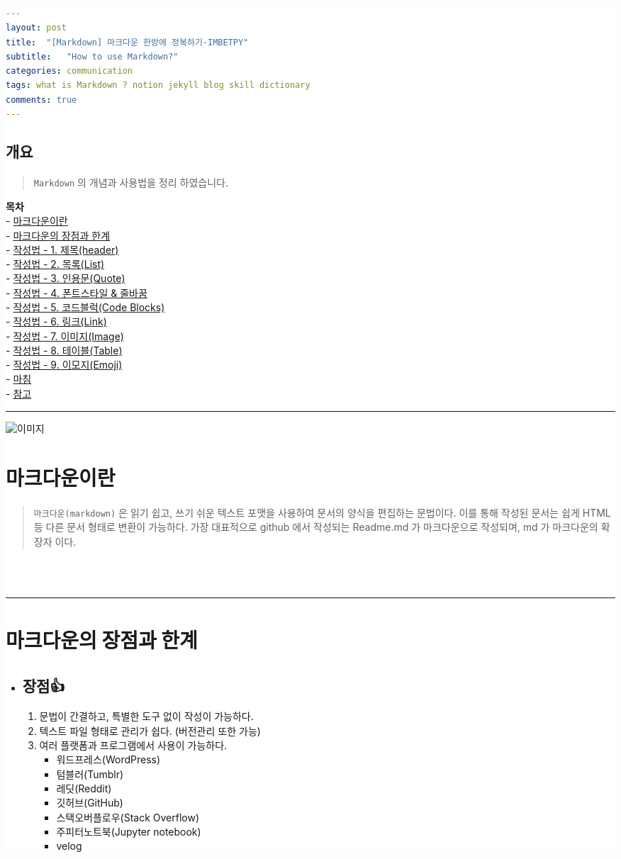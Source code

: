 ```yaml
---
layout: post
title:  "[Markdown] 마크다운 한방에 정복하기-IMBETPY"
subtitle:   "How to use Markdown?"
categories: communication
tags: what is Markdown ? notion jekyll blog skill dictionary
comments: true
---
```

## 개요
> `Markdown` 의 개념과 사용법을 정리 하였습니다.

 __목차__  
    - [마크다운이란](#마크다운이란)   
    - [마크다운의 장점과 한계](#마크다운의-장점과-한계)  
    - [작성법 - 1. 제목(header)](#1-제목header)  
    - [작성법 - 2. 목록(List)](#2-목록list)  
    - [작성법 - 3. 인용문(Quote)](#3-인용문quote)  
    - [작성법 - 4. 폰트스타일 & 줄바꿈](#4-폰트스타일--줄바꿈)  
    - [작성법 - 5. 코드블럭(Code Blocks)](#5-코드블럭code-blocks)  
    - [작성법 - 6. 링크(Link)](#6-링크link)   
    - [작성법 - 7. 이미지(Image)](#7-이미지image)   
    - [작성법 - 8. 테이블(Table)](#8-테이블table)   
    - [작성법 - 9. 이모지(Emoji)](#9-이모지emoji)   
    - [마침](#마침)   
    - [참고](#참고)   


---

![이미지](https://steemitimages.com/DQmZoxt18AetawkUVcZX24CZbde9rgQ9gnX1xWFUXTqYAS5/I-love-Markdown.jpg )

# 마크다운이란
> `마크다운(markdown)` 은 읽기 쉽고, 쓰기 쉬운 텍스트 포맷을 사용하여 문서의 양식을 편집하는 문법이다. 이를 통해 작성된 문서는 쉽게 HTML 등 다른 문서 형태로 변환이 가능하다. 
가장 대표적으로 github 에서 작성되는 Readme.md 가 마크다운으로 작성되며, md 가 마크다운의 확장자 이다.

<br/>
<br/>

---


# 마크다운의 장점과 한계
+ ## 장점👍
    1. 문법이 간결하고, 특별한 도구 없이 작성이 가능하다.
    2. 텍스트 파일 형태로 관리가 쉽다. (버전관리 또한 가능)
    3. 여러 플랫폼과 프로그램에서 사용이 가능하다. 
        - 워드프레스(WordPress) 
        - 텀블러(Tumblr) 
        - 레딧(Reddit) 
        - 깃허브(GitHub) 
        - 스택오버플로우(Stack Overflow) 
        - 주피터노트북(Jupyter notebook) 
        - velog 
